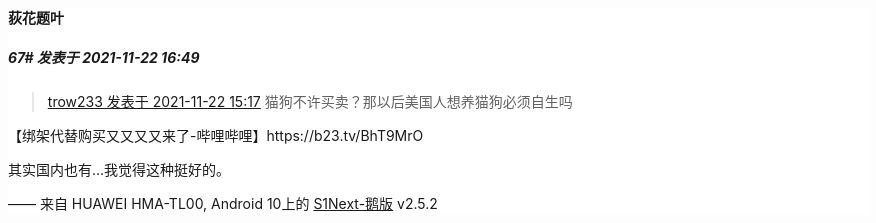 ####  荻花题叶  
##### 67#       发表于 2021-11-22 16:49

<blockquote><a href="httphttps://bbs.saraba1st.com/2b/forum.php?mod=redirect&amp;goto=findpost&amp;pid=53650666&amp;ptid=2038787" target="_blank">trow233 发表于 2021-11-22 15:17</a>
猫狗不许买卖？那以后美国人想养猫狗必须自生吗</blockquote>
【绑架代替购买又又又又来了-哔哩哔哩】https://b23.tv/BhT9MrO

其实国内也有…我觉得这种挺好的。

—— 来自 HUAWEI HMA-TL00, Android 10上的 [S1Next-鹅版](https://github.com/ykrank/S1-Next/releases) v2.5.2

